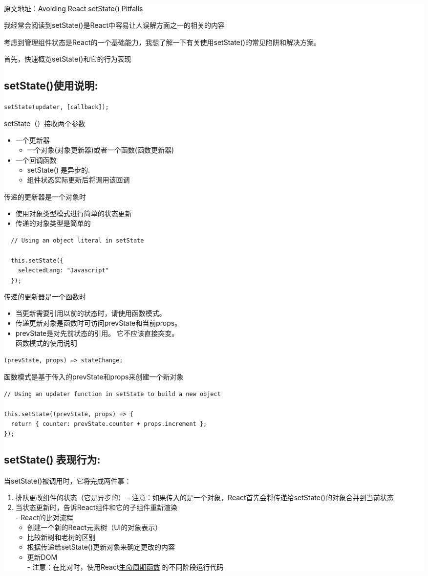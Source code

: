 原文地址：[Avoiding React setState() Pitfalls](https://duncanleung.com/avoiding-react-setstate-pitfalls/)  

我经常会阅读到setState()是React中容易让人误解方面之一的相关的内容  

考虑到管理组件状态是React的一个基础能力，我想了解一下有关使用setState()的常见陷阱和解决方案。  

首先，快速概览setState()和它的行为表现  

## setState()使用说明:  
```
setState(updater, [callback]);
```

setState（）接收两个参数
- 一个更新器  
  - 一个对象(对象更新器)或者一个函数(函数更新器)  
- 一个回调函数  
  - setState() 是异步的.
  - 组件状态实际更新后将调用该回调

传递的更新器是一个对象时
  - 使用对象类型模式进行简单的状态更新  
  - 传递的对象类型是简单的
```
  // Using an object literal in setState

  this.setState({
    selectedLang: "Javascript"
  });
```
传递的更新器是一个函数时  
  - 当更新需要引用以前的状态时，请使用函数模式。
  - 传递更新对象是函数时可访问prevState和当前props。
  - prevState是对先前状态的引用。 它不应该直接突变。  
函数模式的使用说明
```
(prevState, props) => stateChange;

```

函数模式是基于传入的prevState和props来创建一个新对象

```
// Using an updater function in setState to build a new object

this.setState((prevState, props) => {
  return { counter: prevState.counter + props.increment };
});
```
## setState() 表现行为:

当setState()被调用时，它将完成两件事：
  1.  排队更改组件的状态（它是异步的）
    - 注意：如果传入的是一个对象，React首先会将传递给setState()的对象合并到当前状态  
  2. 当状态更新时，告诉React组件和它的子组件重新渲染  
    - React的比对流程  
      - 创建一个新的React元素树（UI的对象表示）  
      - 比较新树和老树的区别  
      - 根据传递给setState()更新对象来确定更改的内容  
      - 更新DOM  
    - 注意：在比对时，使用React[生命周期函数](https://facebook.github.io/react/docs/react-component.html#updating) 的不同阶段运行代码
